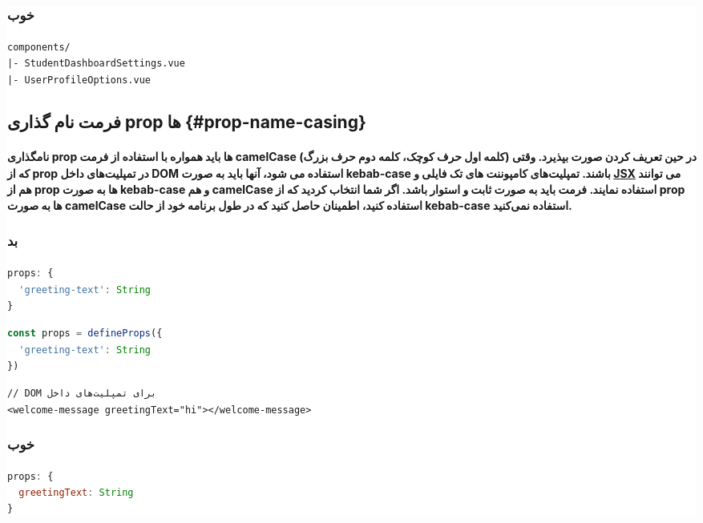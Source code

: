 </div>

<div class="style-example style-example-good">
<h3>خوب</h3>

```
components/
|- StudentDashboardSettings.vue
|- UserProfileOptions.vue
```

</div>

## فرمت نام گذاری prop ها {#prop-name-casing}

**نامگذاری prop ها باید همواره با استفاده از فرمت camelCase (کلمه اول حرف کوچک، کلمه دوم حرف بزرگ) در حین تعریف کردن صورت بپذیرد. وقتی که از prop در تمپلیت‌های داخل DOM استفاده می شود، آنها باید به صورت kebab-case باشند. تمپلیت‌های کامپوننت های تک فایلی و [JSX](/guide/extras/render-function#jsx-tsx) می توانند هم از prop ها به صورت kebab-case و هم camelCase استفاده نمایند. فرمت باید به صورت ثابت و استوار باشد. اگر شما انتخاب کردید که از prop ها به صورت camelCase استفاده کنید، اطمینان حاصل کنید که در طول برنامه خود از حالت kebab-case استفاده نمی‌کنید.**

<div class="style-example style-example-bad">
<h3>بد</h3>

<div class="options-api">

```js
props: {
  'greeting-text': String
}
```

</div>

<div class="composition-api">

```js
const props = defineProps({
  'greeting-text': String
})
```

</div>

```vue-html
// DOM برای تمپلیت‌های داخل
<welcome-message greetingText="hi"></welcome-message>
```

</div>

<div class="style-example style-example-good">
<h3>خوب</h3>

<div class="options-api">

```js
props: {
  greetingText: String
}
```
